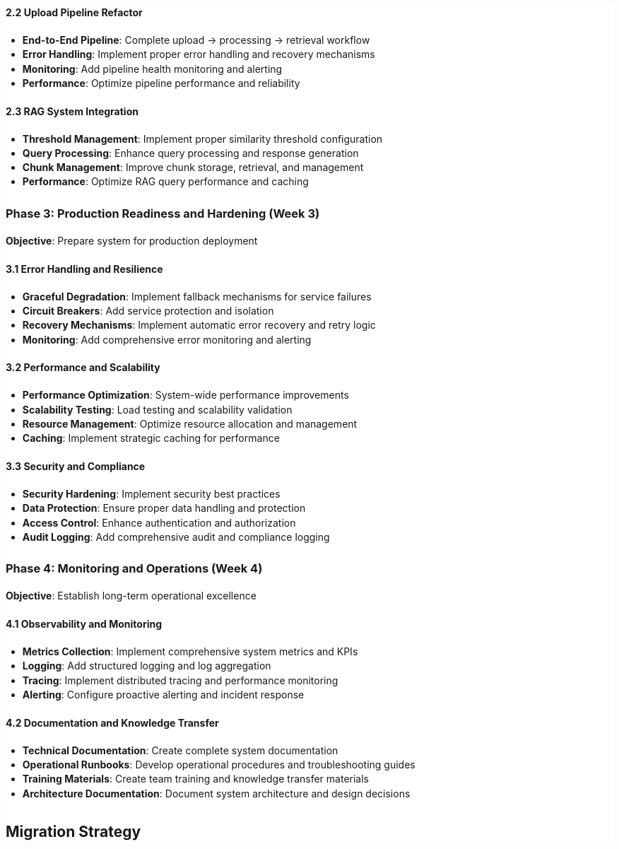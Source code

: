 #### 2.2 Upload Pipeline Refactor
- **End-to-End Pipeline**: Complete upload → processing → retrieval workflow
- **Error Handling**: Implement proper error handling and recovery mechanisms
- **Monitoring**: Add pipeline health monitoring and alerting
- **Performance**: Optimize pipeline performance and reliability

#### 2.3 RAG System Integration
- **Threshold Management**: Implement proper similarity threshold configuration
- **Query Processing**: Enhance query processing and response generation
- **Chunk Management**: Improve chunk storage, retrieval, and management
- **Performance**: Optimize RAG query performance and caching

### Phase 3: Production Readiness and Hardening (Week 3)
**Objective**: Prepare system for production deployment

#### 3.1 Error Handling and Resilience
- **Graceful Degradation**: Implement fallback mechanisms for service failures
- **Circuit Breakers**: Add service protection and isolation
- **Recovery Mechanisms**: Implement automatic error recovery and retry logic
- **Monitoring**: Add comprehensive error monitoring and alerting

#### 3.2 Performance and Scalability
- **Performance Optimization**: System-wide performance improvements
- **Scalability Testing**: Load testing and scalability validation
- **Resource Management**: Optimize resource allocation and management
- **Caching**: Implement strategic caching for performance

#### 3.3 Security and Compliance
- **Security Hardening**: Implement security best practices
- **Data Protection**: Ensure proper data handling and protection
- **Access Control**: Enhance authentication and authorization
- **Audit Logging**: Add comprehensive audit and compliance logging

### Phase 4: Monitoring and Operations (Week 4)
**Objective**: Establish long-term operational excellence

#### 4.1 Observability and Monitoring
- **Metrics Collection**: Implement comprehensive system metrics and KPIs
- **Logging**: Add structured logging and log aggregation
- **Tracing**: Implement distributed tracing and performance monitoring
- **Alerting**: Configure proactive alerting and incident response

#### 4.2 Documentation and Knowledge Transfer
- **Technical Documentation**: Create complete system documentation
- **Operational Runbooks**: Develop operational procedures and troubleshooting guides
- **Training Materials**: Create team training and knowledge transfer materials
- **Architecture Documentation**: Document system architecture and design decisions

## Migration Strategy

